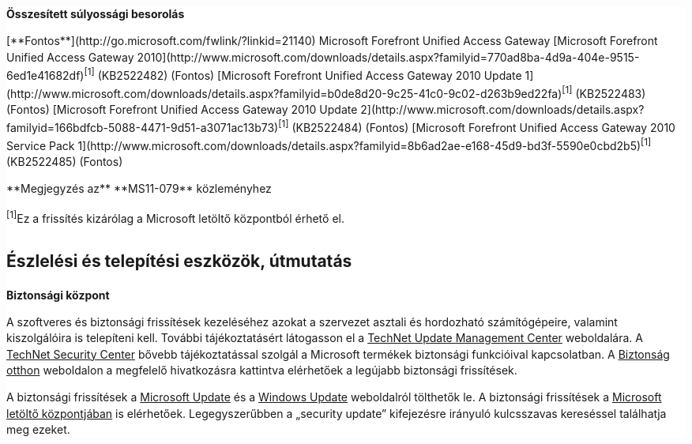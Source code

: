**Összesített súlyossági besorolás**
</td>
<td style="border:1px solid black;">
[**Fontos**](http://go.microsoft.com/fwlink/?linkid=21140)
</td>
</tr>
<tr>
<td style="border:1px solid black;">
Microsoft Forefront Unified Access Gateway
</td>
<td style="border:1px solid black;">
[Microsoft Forefront Unified Access Gateway 2010](http://www.microsoft.com/downloads/details.aspx?familyid=770ad8ba-4d9a-404e-9515-6ed1e41682df)<sup>[1]</sup>  
(KB2522482)  
(Fontos)  
[Microsoft Forefront Unified Access Gateway 2010 Update 1](http://www.microsoft.com/downloads/details.aspx?familyid=b0de8d20-9c25-41c0-9c02-d263b9ed22fa)<sup>[1]</sup>  
(KB2522483)  
(Fontos)  
[Microsoft Forefront Unified Access Gateway 2010 Update 2](http://www.microsoft.com/downloads/details.aspx?familyid=166bdfcb-5088-4471-9d51-a3071ac13b73)<sup>[1]</sup>  
(KB2522484)  
(Fontos)  
[Microsoft Forefront Unified Access Gateway 2010 Service Pack 1](http://www.microsoft.com/downloads/details.aspx?familyid=8b6ad2ae-e168-45d9-bd3f-5590e0cbd2b5)<sup>[1]</sup>  
(KB2522485)  
(Fontos)
</td>
</tr>
</table>
<p> </p>
**Megjegyzés az** **MS11-079** közleményhez

<sup>[1]</sup>Ez a frissítés kizárólag a Microsoft letöltő központból érhető el.

Észlelési és telepítési eszközök, útmutatás
-------------------------------------------

<span></span>
**Biztonsági központ**

A szoftveres és biztonsági frissítések kezeléséhez azokat a szervezet asztali és hordozható számítógépeire, valamint kiszolgálóira is telepíteni kell. További tájékoztatásért látogasson el a [TechNet Update Management Center](http://go.microsoft.com/fwlink/?linkid=69903) weboldalára. A [TechNet Security Center](http://go.microsoft.com/fwlink/?linkid=21171) bővebb tájékoztatással szolgál a Microsoft termékek biztonsági funkcióival kapcsolatban. A [Biztonság otthon](http://go.microsoft.com/fwlink/?linkid=85102) weboldalon a megfelelő hivatkozásra kattintva elérhetőek a legújabb biztonsági frissítések.

A biztonsági frissítések a [Microsoft Update](http://go.microsoft.com/fwlink/?linkid=40747) és a [Windows Update](http://go.microsoft.com/fwlink/?linkid=21130) weboldalról tölthetők le. A biztonsági frissítések a [Microsoft letöltő központjában](http://go.microsoft.com/fwlink/?linkid=21129) is elérhetőek. Legegyszerűbben a „security update” kifejezésre irányuló kulcsszavas kereséssel találhatja meg ezeket.
